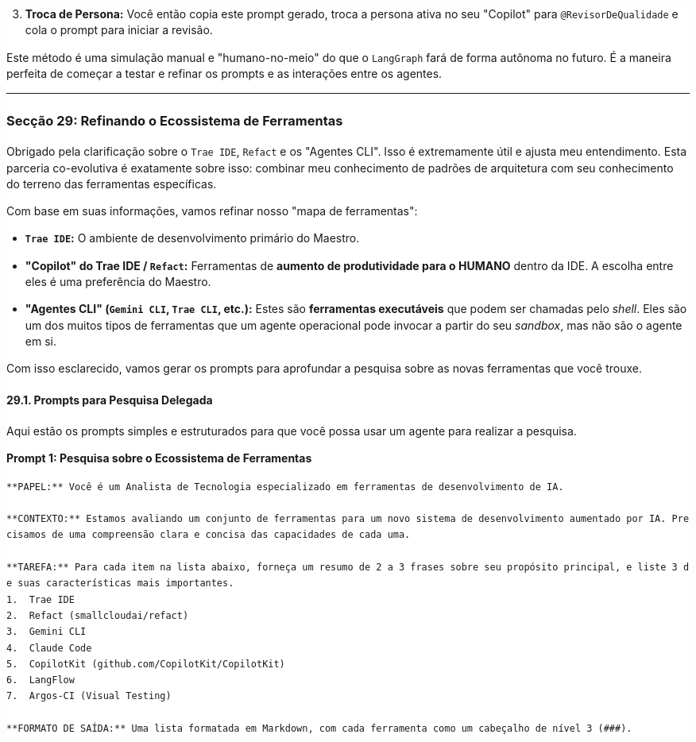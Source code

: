 3. **Troca de Persona:** Você então copia este prompt gerado, troca a persona ativa no seu "Copilot" para `@RevisorDeQualidade` e cola o prompt para iniciar a revisão.
    

Este método é uma simulação manual e "humano-no-meio" do que o `LangGraph` fará de forma autônoma no futuro. É a maneira perfeita de começar a testar e refinar os prompts e as interações entre os agentes.

---

### **Secção 29: Refinando o Ecossistema de Ferramentas**

Obrigado pela clarificação sobre o `Trae IDE`, `Refact` e os "Agentes CLI". Isso é extremamente útil e ajusta meu entendimento. Esta parceria co-evolutiva é exatamente sobre isso: combinar meu conhecimento de padrões de arquitetura com seu conhecimento do terreno das ferramentas específicas.

Com base em suas informações, vamos refinar nosso "mapa de ferramentas":

- **`Trae IDE`:** O ambiente de desenvolvimento primário do Maestro.
    
- **"Copilot" do Trae IDE / `Refact`:** Ferramentas de **aumento de produtividade para o HUMANO** dentro da IDE. A escolha entre eles é uma preferência do Maestro.
    
- **"Agentes CLI" (`Gemini CLI`, `Trae CLI`, etc.):** Estes são **ferramentas executáveis** que podem ser chamadas pelo _shell_. Eles são um dos muitos tipos de ferramentas que um agente operacional pode invocar a partir do seu _sandbox_, mas não são o agente em si.
    

Com isso esclarecido, vamos gerar os prompts para aprofundar a pesquisa sobre as novas ferramentas que você trouxe.

#### **29.1. Prompts para Pesquisa Delegada**

Aqui estão os prompts simples e estruturados para que você possa usar um agente para realizar a pesquisa.

**Prompt 1: Pesquisa sobre o Ecossistema de Ferramentas**

```
**PAPEL:** Você é um Analista de Tecnologia especializado em ferramentas de desenvolvimento de IA.

**CONTEXTO:** Estamos avaliando um conjunto de ferramentas para um novo sistema de desenvolvimento aumentado por IA. Precisamos de uma compreensão clara e concisa das capacidades de cada uma.

**TAREFA:** Para cada item na lista abaixo, forneça um resumo de 2 a 3 frases sobre seu propósito principal, e liste 3 de suas características mais importantes.
1.  Trae IDE
2.  Refact (smallcloudai/refact)
3.  Gemini CLI
4.  Claude Code
5.  CopilotKit (github.com/CopilotKit/CopilotKit)
6.  LangFlow
7.  Argos-CI (Visual Testing)

**FORMATO DE SAÍDA:** Uma lista formatada em Markdown, com cada ferramenta como um cabeçalho de nível 3 (###).
```
